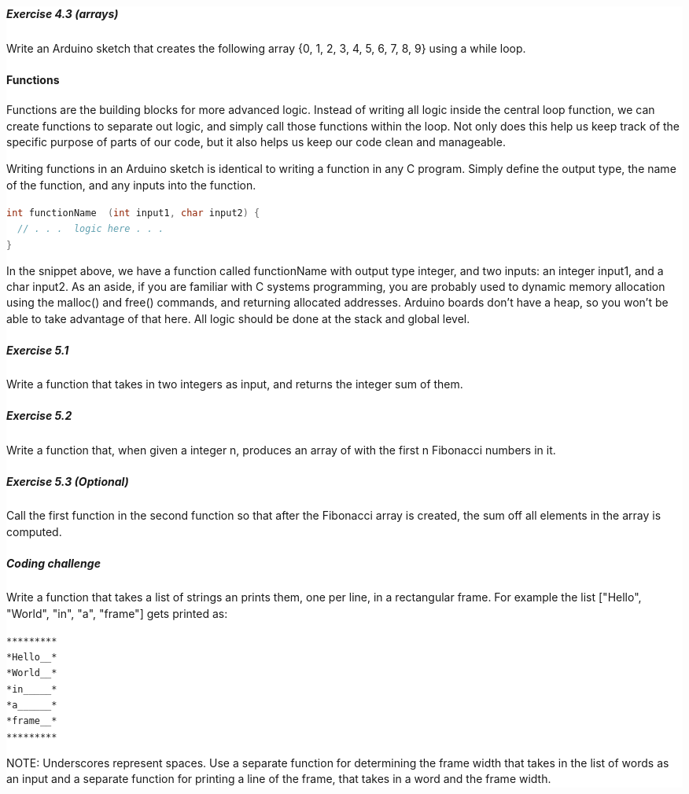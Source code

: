 ##### Exercise 4.3 (arrays)

Write an Arduino sketch that creates the following array {0, 1, 2, 3, 4, 5, 6, 7, 8, 9} using a while loop.

#### Functions

Functions are the building blocks for more advanced logic. Instead of writing all logic inside the central loop function, we can create functions to separate out logic, and simply call those functions within the loop. Not only does this help us keep track of the specific purpose of parts of our code, but it also helps us keep our code clean and manageable.

Writing functions in an Arduino sketch is identical to writing a function in any C program. Simply define the output type, the name of the function, and any inputs into the function.

```ino
int functionName  (int input1, char input2) {
  // . . .  logic here . . .
}
```

In the snippet above, we have a function called functionName with output type integer, and two inputs: an integer input1, and a char input2. As an aside, if you are familiar with C systems programming, you are probably used to dynamic memory allocation using the malloc() and free() commands, and returning allocated addresses. Arduino boards don’t have a heap, so you won’t be able to take advantage of that here. All logic should be done at the stack and global level.

##### Exercise 5.1

Write a function that takes in two integers as input, and returns the integer sum of them.

##### Exercise 5.2

Write a function that, when given a integer n, produces an array of with the first n Fibonacci numbers in it.

##### Exercise 5.3 (Optional)

Call the first function in the second function so that after the Fibonacci array is created, the sum off all elements in the array is computed.

##### Coding challenge

Write a function that takes a list of strings an prints them, one per line, in a rectangular frame. For example the list ["Hello", "World", "in", "a", "frame"] gets printed as:

```
*********
*Hello__*  
*World__*  
*in_____*  
*a______*  
*frame__*  
********* 
```

NOTE: Underscores represent spaces.
Use a separate function for determining the frame width that takes in the list of words as an input and a separate function for printing a line of the frame, that takes in a word and the frame width.
